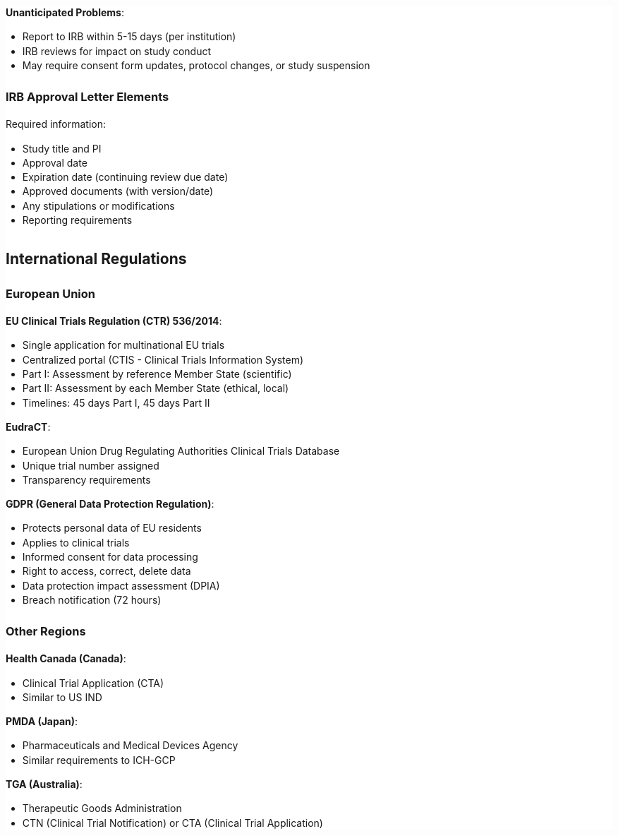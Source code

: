 **Unanticipated Problems**:
- Report to IRB within 5-15 days (per institution)
- IRB reviews for impact on study conduct
- May require consent form updates, protocol changes, or study suspension

### IRB Approval Letter Elements

Required information:
- Study title and PI
- Approval date
- Expiration date (continuing review due date)
- Approved documents (with version/date)
- Any stipulations or modifications
- Reporting requirements

## International Regulations

### European Union

**EU Clinical Trials Regulation (CTR) 536/2014**:
- Single application for multinational EU trials
- Centralized portal (CTIS - Clinical Trials Information System)
- Part I: Assessment by reference Member State (scientific)
- Part II: Assessment by each Member State (ethical, local)
- Timelines: 45 days Part I, 45 days Part II

**EudraCT**:
- European Union Drug Regulating Authorities Clinical Trials Database
- Unique trial number assigned
- Transparency requirements

**GDPR (General Data Protection Regulation)**:
- Protects personal data of EU residents
- Applies to clinical trials
- Informed consent for data processing
- Right to access, correct, delete data
- Data protection impact assessment (DPIA)
- Breach notification (72 hours)

### Other Regions

**Health Canada (Canada)**:
- Clinical Trial Application (CTA)
- Similar to US IND

**PMDA (Japan)**:
- Pharmaceuticals and Medical Devices Agency
- Similar requirements to ICH-GCP

**TGA (Australia)**:
- Therapeutic Goods Administration
- CTN (Clinical Trial Notification) or CTA (Clinical Trial Application)
